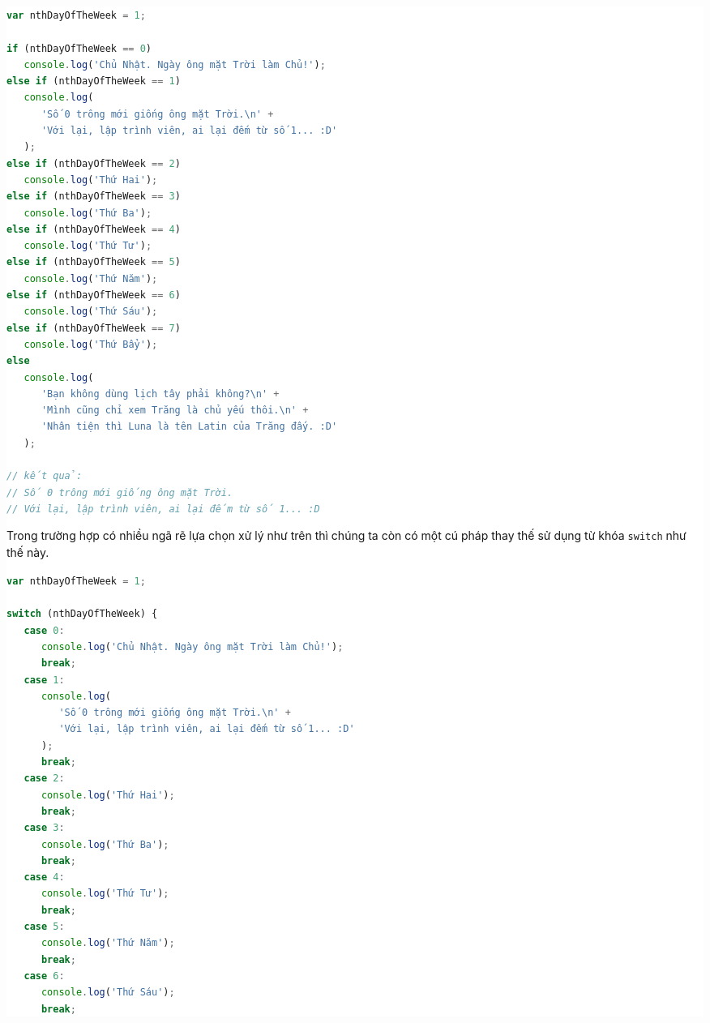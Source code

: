 ```posibility.js
var nthDayOfTheWeek = 1;

if (nthDayOfTheWeek == 0)
   console.log('Chủ Nhật. Ngày ông mặt Trời làm Chủ!');
else if (nthDayOfTheWeek == 1)
   console.log(
      'Số 0 trông mới giống ông mặt Trời.\n' + 
      'Với lại, lập trình viên, ai lại đếm từ số 1... :D'
   );
else if (nthDayOfTheWeek == 2)
   console.log('Thứ Hai');
else if (nthDayOfTheWeek == 3)
   console.log('Thứ Ba');
else if (nthDayOfTheWeek == 4)
   console.log('Thứ Tư');
else if (nthDayOfTheWeek == 5)
   console.log('Thứ Năm');
else if (nthDayOfTheWeek == 6)
   console.log('Thứ Sáu');
else if (nthDayOfTheWeek == 7)
   console.log('Thứ Bẩy');
else
   console.log(
      'Bạn không dùng lịch tây phải không?\n' +
      'Mình cũng chỉ xem Trăng là chủ yếu thôi.\n' +
      'Nhân tiện thì Luna là tên Latin của Trăng đấy. :D'
   );

// kết quả:
// Số 0 trông mới giống ông mặt Trời.
// Với lại, lập trình viên, ai lại đếm từ số 1... :D
```

Trong trường hợp có nhiều ngã rẽ lựa chọn xử lý như trên thì chúng ta còn có một cú pháp thay thế sử dụng từ khóa `switch` như thế này.

```switch.js
var nthDayOfTheWeek = 1;

switch (nthDayOfTheWeek) {
   case 0:
      console.log('Chủ Nhật. Ngày ông mặt Trời làm Chủ!');
      break;
   case 1:
      console.log(
         'Số 0 trông mới giống ông mặt Trời.\n' + 
         'Với lại, lập trình viên, ai lại đếm từ số 1... :D'
      );
      break;
   case 2:
      console.log('Thứ Hai');
      break;
   case 3:
      console.log('Thứ Ba');
      break;
   case 4:
      console.log('Thứ Tư');
      break;
   case 5:
      console.log('Thứ Năm');
      break;
   case 6:
      console.log('Thứ Sáu');
      break;
```